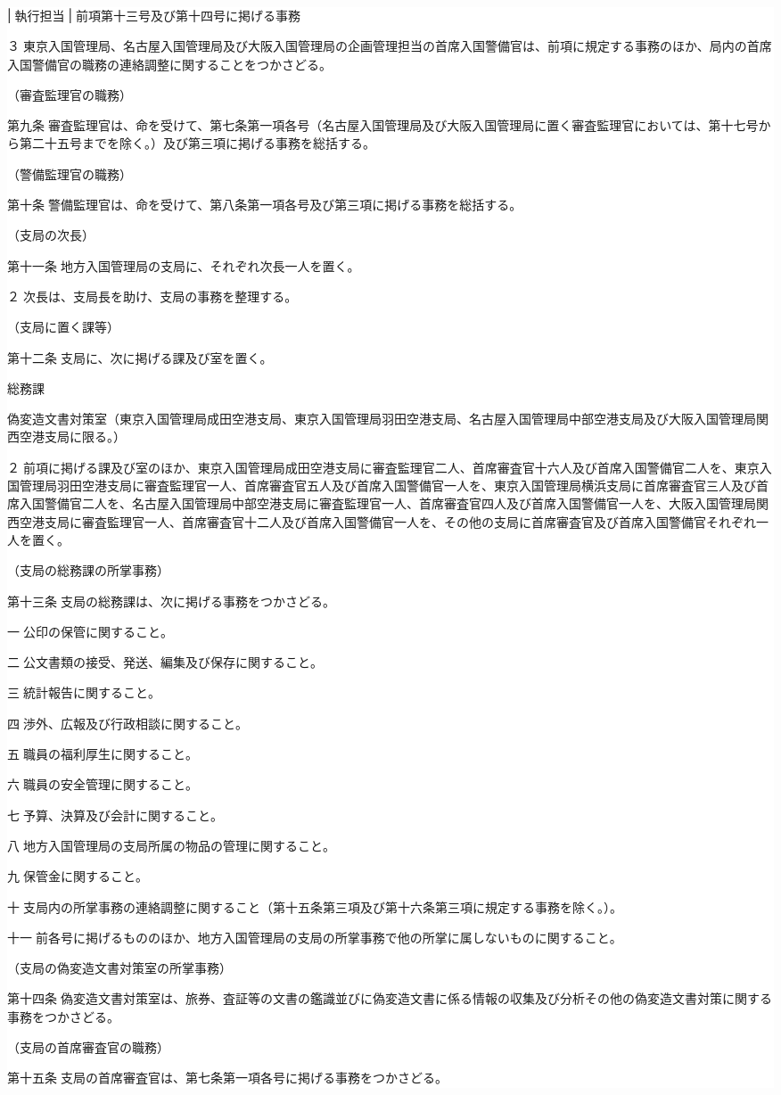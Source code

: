 | 執行担当 | 前項第十三号及び第十四号に掲げる事務  
  
３ 東京入国管理局、名古屋入国管理局及び大阪入国管理局の企画管理担当の首席入国警備官は、前項に規定する事務のほか、局内の首席入国警備官の職務の連絡調整に関することをつかさどる。

（審査監理官の職務）

第九条 審査監理官は、命を受けて、第七条第一項各号（名古屋入国管理局及び大阪入国管理局に置く審査監理官においては、第十七号から第二十五号までを除く。）及び第三項に掲げる事務を総括する。

（警備監理官の職務）

第十条 警備監理官は、命を受けて、第八条第一項各号及び第三項に掲げる事務を総括する。

（支局の次長）

第十一条 地方入国管理局の支局に、それぞれ次長一人を置く。

２ 次長は、支局長を助け、支局の事務を整理する。

（支局に置く課等）

第十二条 支局に、次に掲げる課及び室を置く。

総務課

偽変造文書対策室（東京入国管理局成田空港支局、東京入国管理局羽田空港支局、名古屋入国管理局中部空港支局及び大阪入国管理局関西空港支局に限る。）

２ 前項に掲げる課及び室のほか、東京入国管理局成田空港支局に審査監理官二人、首席審査官十六人及び首席入国警備官二人を、東京入国管理局羽田空港支局に審査監理官一人、首席審査官五人及び首席入国警備官一人を、東京入国管理局横浜支局に首席審査官三人及び首席入国警備官二人を、名古屋入国管理局中部空港支局に審査監理官一人、首席審査官四人及び首席入国警備官一人を、大阪入国管理局関西空港支局に審査監理官一人、首席審査官十二人及び首席入国警備官一人を、その他の支局に首席審査官及び首席入国警備官それぞれ一人を置く。

（支局の総務課の所掌事務）

第十三条 支局の総務課は、次に掲げる事務をつかさどる。

一 公印の保管に関すること。

二 公文書類の接受、発送、編集及び保存に関すること。

三 統計報告に関すること。

四 渉外、広報及び行政相談に関すること。

五 職員の福利厚生に関すること。

六 職員の安全管理に関すること。

七 予算、決算及び会計に関すること。

八 地方入国管理局の支局所属の物品の管理に関すること。

九 保管金に関すること。

十 支局内の所掌事務の連絡調整に関すること（第十五条第三項及び第十六条第三項に規定する事務を除く。）。

十一 前各号に掲げるもののほか、地方入国管理局の支局の所掌事務で他の所掌に属しないものに関すること。

（支局の偽変造文書対策室の所掌事務）

第十四条 偽変造文書対策室は、旅券、査証等の文書の鑑識並びに偽変造文書に係る情報の収集及び分析その他の偽変造文書対策に関する事務をつかさどる。

（支局の首席審査官の職務）

第十五条 支局の首席審査官は、第七条第一項各号に掲げる事務をつかさどる。
